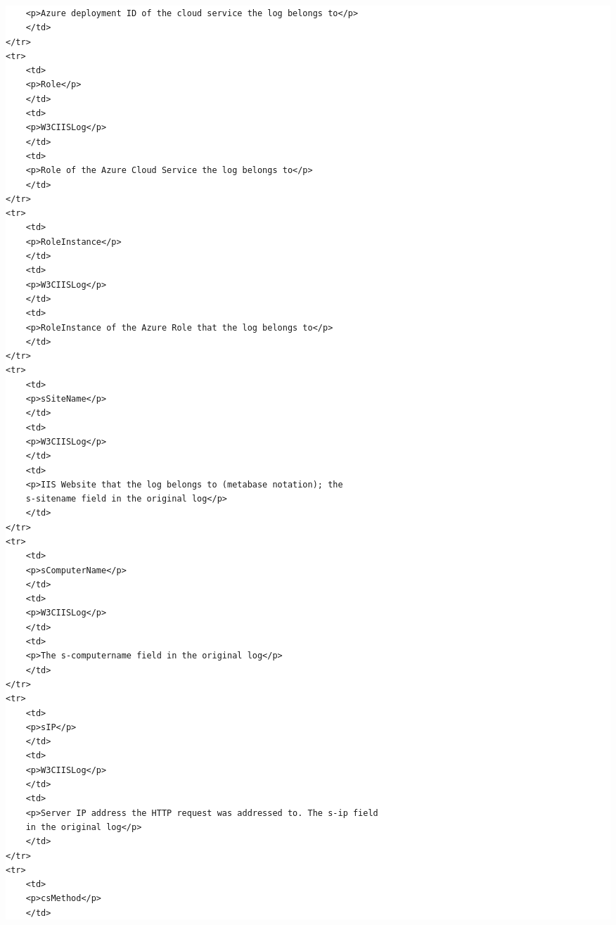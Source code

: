 		<p>Azure deployment ID of the cloud service the log belongs to</p>
		</td>
	</tr>
	<tr>
		<td>
		<p>Role</p>
		</td>
		<td>
		<p>W3CIISLog</p>
		</td>
		<td>
		<p>Role of the Azure Cloud Service the log belongs to</p>
		</td>
	</tr>
	<tr>
		<td>
		<p>RoleInstance</p>
		</td>
		<td>
		<p>W3CIISLog</p>
		</td>
		<td>
		<p>RoleInstance of the Azure Role that the log belongs to</p>
		</td>
	</tr>
	<tr>
		<td>
		<p>sSiteName</p>
		</td>
		<td>
		<p>W3CIISLog</p>
		</td>
		<td>
		<p>IIS Website that the log belongs to (metabase notation); the
		s-sitename field in the original log</p>
		</td>
	</tr>
	<tr>
		<td>
		<p>sComputerName</p>
		</td>
		<td>
		<p>W3CIISLog</p>
		</td>
		<td>
		<p>The s-computername field in the original log</p>
		</td>
	</tr>
	<tr>
		<td>
		<p>sIP</p>
		</td>
		<td>
		<p>W3CIISLog</p>
		</td>
		<td>
		<p>Server IP address the HTTP request was addressed to. The s-ip field
		in the original log</p>
		</td>
	</tr>
	<tr>
		<td>
		<p>csMethod</p>
		</td>